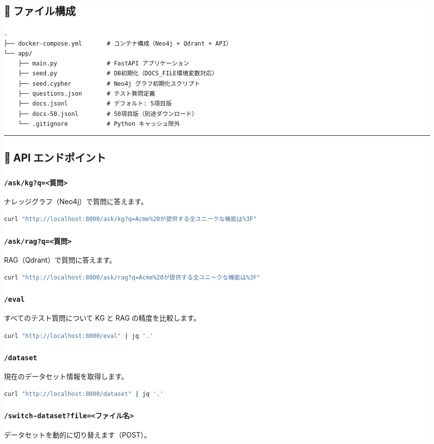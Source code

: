
## 📁 ファイル構成

```
.
├── docker-compose.yml       # コンテナ構成（Neo4j + Qdrant + API）
└── app/
    ├── main.py              # FastAPI アプリケーション
    ├── seed.py              # DB初期化（DOCS_FILE環境変数対応）
    ├── seed.cypher          # Neo4j グラフ初期化スクリプト
    ├── questions.json       # テスト質問定義
    ├── docs.jsonl           # デフォルト: 5項目版
    ├── docs-50.jsonl        # 50項目版（別途ダウンロード）
    └── .gitignore           # Python キャッシュ除外
```

---

## 🔧 API エンドポイント

### `/ask/kg?q=<質問>`

ナレッジグラフ（Neo4j）で質問に答えます。

```bash
curl "http://localhost:8000/ask/kg?q=Acme%20が提供する全ユニークな機能は%3F"
```

### `/ask/rag?q=<質問>`

RAG（Qdrant）で質問に答えます。

```bash
curl "http://localhost:8000/ask/rag?q=Acme%20が提供する全ユニークな機能は%3F"
```

### `/eval`

すべてのテスト質問について KG と RAG の精度を比較します。

```bash
curl "http://localhost:8000/eval" | jq '.'
```

### `/dataset`

現在のデータセット情報を取得します。

```bash
curl "http://localhost:8000/dataset" | jq '.'
```

### `/switch-dataset?file=<ファイル名>`

データセットを動的に切り替えます（POST）。
